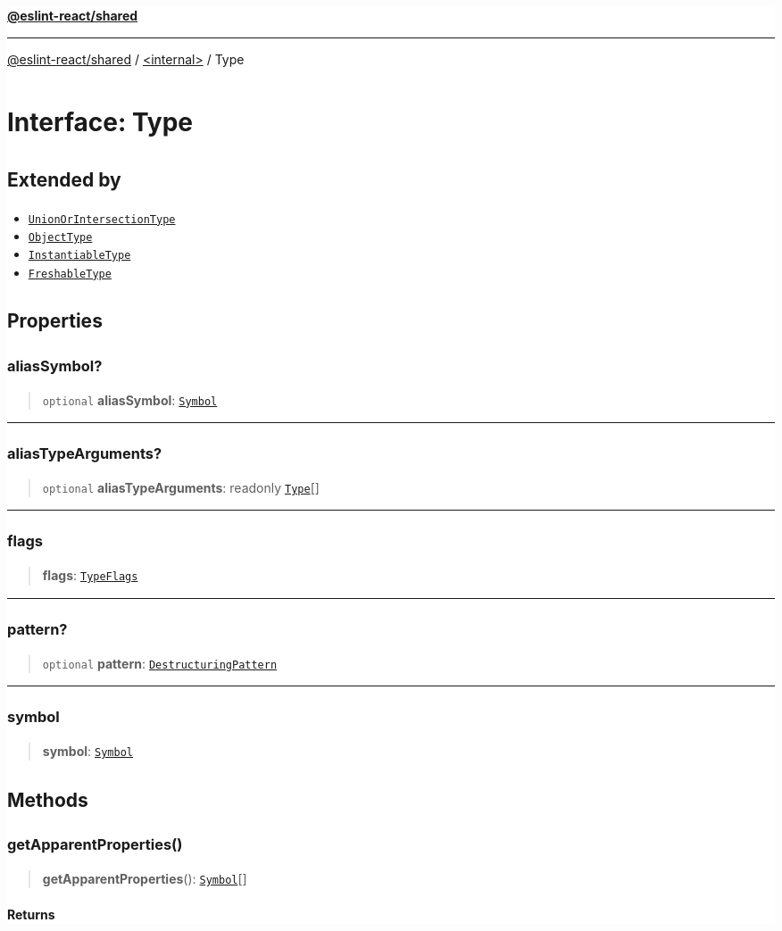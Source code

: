 [**@eslint-react/shared**](../../README.md)

***

[@eslint-react/shared](../../README.md) / [\<internal\>](../README.md) / Type

# Interface: Type

## Extended by

- [`UnionOrIntersectionType`](UnionOrIntersectionType.md)
- [`ObjectType`](ObjectType.md)
- [`InstantiableType`](InstantiableType.md)
- [`FreshableType`](FreshableType.md)

## Properties

### aliasSymbol?

> `optional` **aliasSymbol**: [`Symbol`](Symbol.md)

***

### aliasTypeArguments?

> `optional` **aliasTypeArguments**: readonly [`Type`](Type.md)[]

***

### flags

> **flags**: [`TypeFlags`](../enumerations/TypeFlags.md)

***

### pattern?

> `optional` **pattern**: [`DestructuringPattern`](../type-aliases/DestructuringPattern.md)

***

### symbol

> **symbol**: [`Symbol`](Symbol.md)

## Methods

### getApparentProperties()

> **getApparentProperties**(): [`Symbol`](Symbol.md)[]

#### Returns
